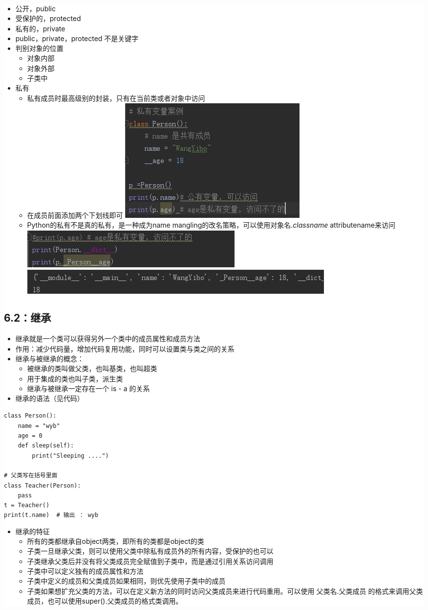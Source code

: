   - 公开，public
  - 受保护的，protected
  - 私有的，private
  - public，private，protected 不是关键字
- 判别对象的位置
  - 对象内部
  - 对象外部
  - 子类中
- 私有
  - 私有成员时最高级别的封装，只有在当前类或者对象中访问
  - 在成员前面添加两个下划线即可
![私有变量案例](assets/markdown-img-paste-20190613193030171.png)
  - Python的私有不是真的私有，是一种成为name mangling的改名策略，可以使用对象名._classname_ attributename来访问
  ![1](assets/markdown-img-paste-20190613193530420.png)
  ![2](assets/markdown-img-paste-2019061319355266.png)
## 6.2：继承
- 继承就是一个类可以获得另外一个类中的成员属性和成员方法
- 作用：减少代码量，增加代码复用功能，同时可以设置类与类之间的关系
- 继承与被继承的概念：
  - 被继承的类叫做父类，也叫基类，也叫超类
  - 用于集成的类也叫子类，派生类
  - 继承与被继承一定存在一个 is - a 的关系
- 继承的语法（见代码）
```
class Person():
    name = "wyb"
    age = 0
    def sleep(self):
        print("Sleeping ....")

# 父类写在括号里面
class Teacher(Person):
    pass
t = Teacher()
print(t.name)  # 输出 ： wyb
```
- 继承的特征
  - 所有的类都继承自object两类，即所有的类都是object的类
  - 子类一旦继承父类，则可以使用父类中除私有成员外的所有内容，受保护的也可以
  - 子类继承父类后并没有将父类成员完全赋值到子类中，而是通过引用关系访问调用
  - 子类中可以定义独有的成员属性和方法
  - 子类中定义的成员和父类成员如果相同，则优先使用子类中的成员
  - 子类如果想扩充父类的方法，可以在定义新方法的同时访问父类成员来进行代码重用。可以使用 父类名.父类成员 的格式来调用父类成员，也可以使用super().父类成员的格式类调用。